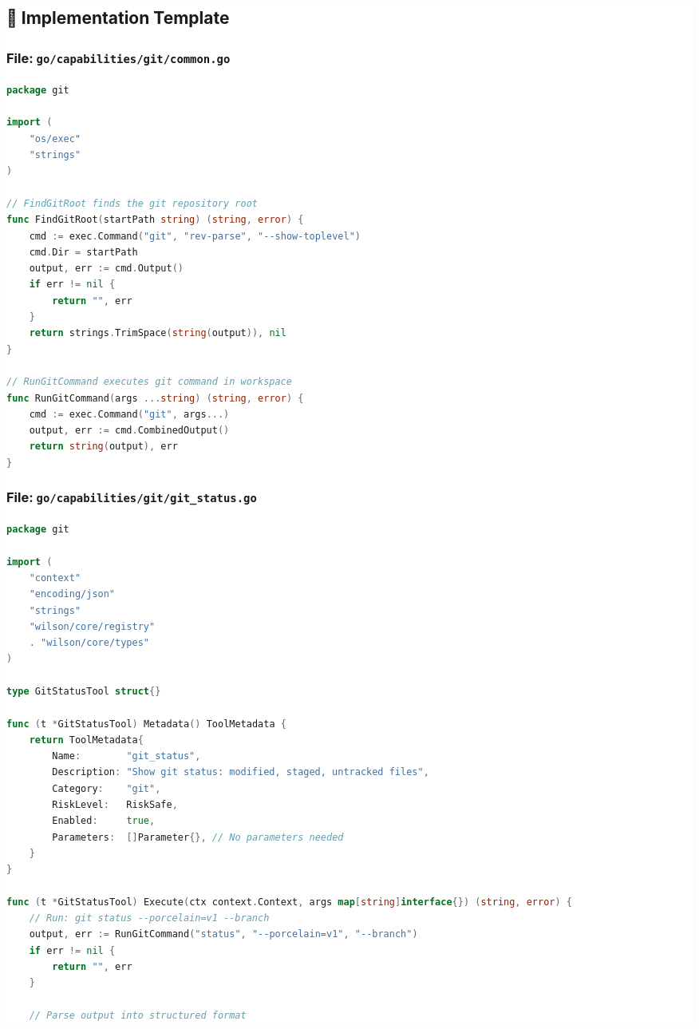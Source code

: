 ## 🔧 Implementation Template

### File: `go/capabilities/git/common.go`
```go
package git

import (
    "os/exec"
    "strings"
)

// FindGitRoot finds the git repository root
func FindGitRoot(startPath string) (string, error) {
    cmd := exec.Command("git", "rev-parse", "--show-toplevel")
    cmd.Dir = startPath
    output, err := cmd.Output()
    if err != nil {
        return "", err
    }
    return strings.TrimSpace(string(output)), nil
}

// RunGitCommand executes git command in workspace
func RunGitCommand(args ...string) (string, error) {
    cmd := exec.Command("git", args...)
    output, err := cmd.CombinedOutput()
    return string(output), err
}
```

### File: `go/capabilities/git/git_status.go`
```go
package git

import (
    "context"
    "encoding/json"
    "strings"
    "wilson/core/registry"
    . "wilson/core/types"
)

type GitStatusTool struct{}

func (t *GitStatusTool) Metadata() ToolMetadata {
    return ToolMetadata{
        Name:        "git_status",
        Description: "Show git status: modified, staged, untracked files",
        Category:    "git",
        RiskLevel:   RiskSafe,
        Enabled:     true,
        Parameters:  []Parameter{}, // No parameters needed
    }
}

func (t *GitStatusTool) Execute(ctx context.Context, args map[string]interface{}) (string, error) {
    // Run: git status --porcelain=v1 --branch
    output, err := RunGitCommand("status", "--porcelain=v1", "--branch")
    if err != nil {
        return "", err
    }

    // Parse output into structured format
```